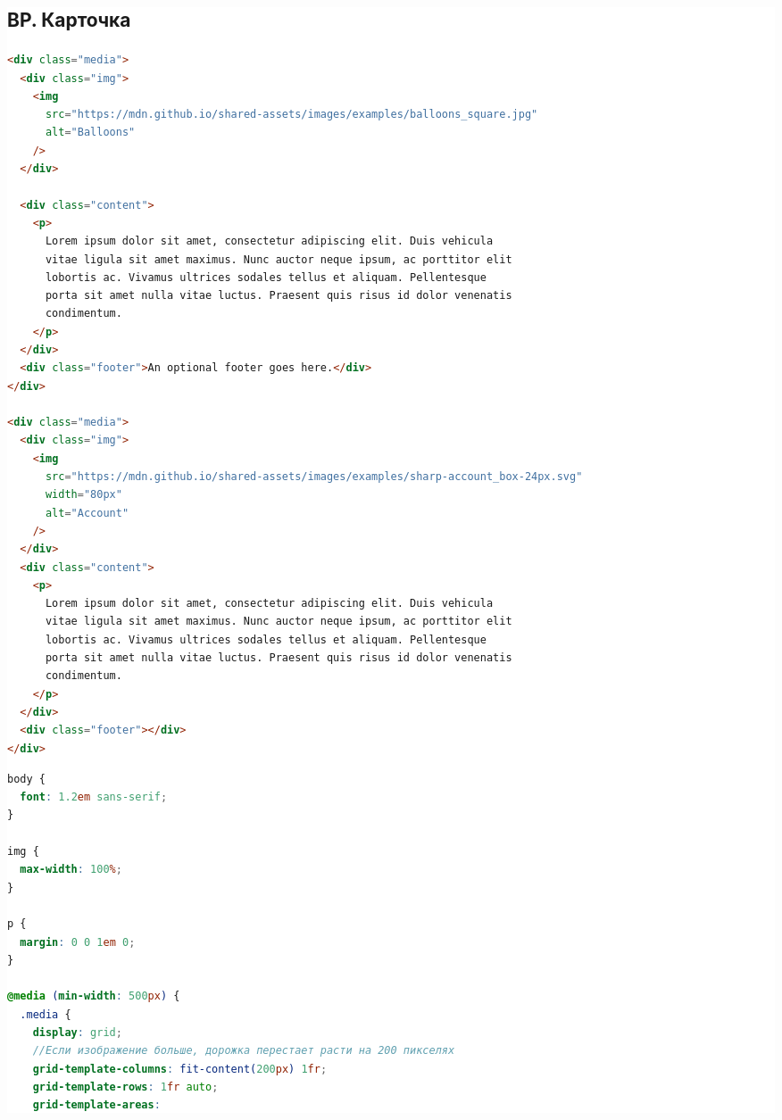## BP. Карточка

```html
<div class="media">
  <div class="img">
    <img
      src="https://mdn.github.io/shared-assets/images/examples/balloons_square.jpg"
      alt="Balloons"
    />
  </div>

  <div class="content">
    <p>
      Lorem ipsum dolor sit amet, consectetur adipiscing elit. Duis vehicula
      vitae ligula sit amet maximus. Nunc auctor neque ipsum, ac porttitor elit
      lobortis ac. Vivamus ultrices sodales tellus et aliquam. Pellentesque
      porta sit amet nulla vitae luctus. Praesent quis risus id dolor venenatis
      condimentum.
    </p>
  </div>
  <div class="footer">An optional footer goes here.</div>
</div>

<div class="media">
  <div class="img">
    <img
      src="https://mdn.github.io/shared-assets/images/examples/sharp-account_box-24px.svg"
      width="80px"
      alt="Account"
    />
  </div>
  <div class="content">
    <p>
      Lorem ipsum dolor sit amet, consectetur adipiscing elit. Duis vehicula
      vitae ligula sit amet maximus. Nunc auctor neque ipsum, ac porttitor elit
      lobortis ac. Vivamus ultrices sodales tellus et aliquam. Pellentesque
      porta sit amet nulla vitae luctus. Praesent quis risus id dolor venenatis
      condimentum.
    </p>
  </div>
  <div class="footer"></div>
</div>
```

```scss
body {
  font: 1.2em sans-serif;
}

img {
  max-width: 100%;
}

p {
  margin: 0 0 1em 0;
}

@media (min-width: 500px) {
  .media {
    display: grid;
    //Если изображение больше, дорожка перестает расти на 200 пикселях
    grid-template-columns: fit-content(200px) 1fr;
    grid-template-rows: 1fr auto;
    grid-template-areas:
```